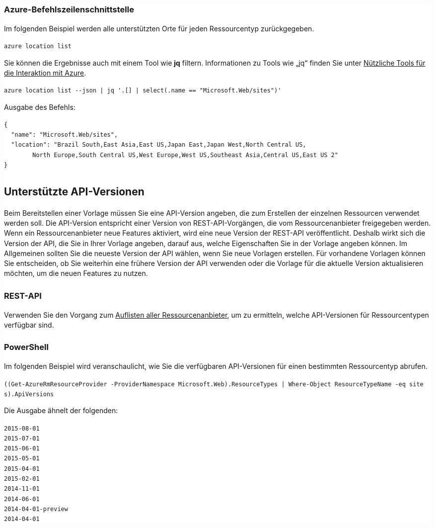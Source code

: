 ### Azure-Befehlszeilenschnittstelle

Im folgenden Beispiel werden alle unterstützten Orte für jeden Ressourcentyp zurückgegeben.

    azure location list

Sie können die Ergebnisse auch mit einem Tool wie **jq** filtern. Informationen zu Tools wie „jq“ finden Sie unter [Nützliche Tools für die Interaktion mit Azure](/virtual-machines/resource-group-deploy-debug/#useful-tools-to-interact-with-azure).

    azure location list --json | jq '.[] | select(.name == "Microsoft.Web/sites")'

Ausgabe des Befehls:

    {
      "name": "Microsoft.Web/sites",
      "location": "Brazil South,East Asia,East US,Japan East,Japan West,North Central US,
            North Europe,South Central US,West Europe,West US,Southeast Asia,Central US,East US 2"
    }

## Unterstützte API-Versionen

Beim Bereitstellen einer Vorlage müssen Sie eine API-Version angeben, die zum Erstellen der einzelnen Ressourcen verwendet werden soll. Die API-Version entspricht einer Version von REST-API-Vorgängen, die vom Ressourcenanbieter freigegeben werden. Wenn ein Ressourcenanbieter neue Features aktiviert, wird eine neue Version der REST-API veröffentlicht. Deshalb wirkt sich die Version der API, die Sie in Ihrer Vorlage angeben, darauf aus, welche Eigenschaften Sie in der Vorlage angeben können. Im Allgemeinen sollten Sie die neueste Version der API wählen, wenn Sie neue Vorlagen erstellen. Für vorhandene Vorlagen können Sie entscheiden, ob Sie weiterhin eine frühere Version der API verwenden oder die Vorlage für die aktuelle Version aktualisieren möchten, um die neuen Features zu nutzen.

### REST-API

Verwenden Sie den Vorgang zum [Auflisten aller Ressourcenanbieter](https://msdn.microsoft.com/library/azure/dn790524.aspx), um zu ermitteln, welche API-Versionen für Ressourcentypen verfügbar sind.

### PowerShell

Im folgenden Beispiel wird veranschaulicht, wie Sie die verfügbaren API-Versionen für einen bestimmten Ressourcentyp abrufen.

    ((Get-AzureRmResourceProvider -ProviderNamespace Microsoft.Web).ResourceTypes | Where-Object ResourceTypeName -eq sites).ApiVersions
    
Die Ausgabe ähnelt der folgenden:
    
    2015-08-01
    2015-07-01
    2015-06-01
    2015-05-01
    2015-04-01
    2015-02-01
    2014-11-01
    2014-06-01
    2014-04-01-preview
    2014-04-01
